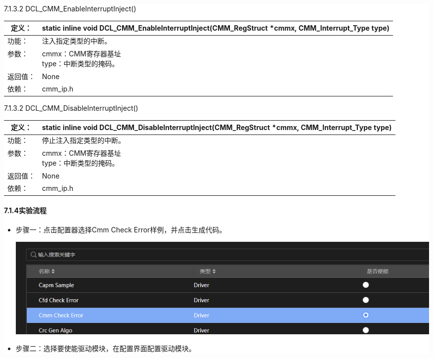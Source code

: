 7.1.3.2 DCL_CMM_EnableInterruptInject()

| 定义：   | static inline void DCL_CMM_EnableInterruptInject(CMM_RegStruct *cmmx, CMM_Interrupt_Type type) |
| -------- | ------------------------------------------------------------ |
| 功能：   | 注入指定类型的中断。                                         |
| 参数：   | cmmx：CMM寄存器基址<br />type：中断类型的掩码。              |
| 返回值： | None                                                         |
| 依赖：   | cmm_ip.h                                                     |

7.1.3.2 DCL_CMM_DisableInterruptInject()

| 定义：   | static inline void DCL_CMM_DisableInterruptInject(CMM_RegStruct *cmmx, CMM_Interrupt_Type type) |
| -------- | ------------------------------------------------------------ |
| 功能：   | 停止注入指定类型的中断。                                     |
| 参数：   | cmmx：CMM寄存器基址<br />type：中断类型的掩码。              |
| 返回值： | None                                                         |
| 依赖：   | cmm_ip.h                                                     |

#### 7.1.4实验流程

- 步骤一：点击配置器选择Cmm Check Error样例，并点击生成代码。

  ![](../docs/pic/cmm/QQ截图20241104152219.png)

- 步骤二：选择要使能驱动模块，在配置界面配置驱动模块。
